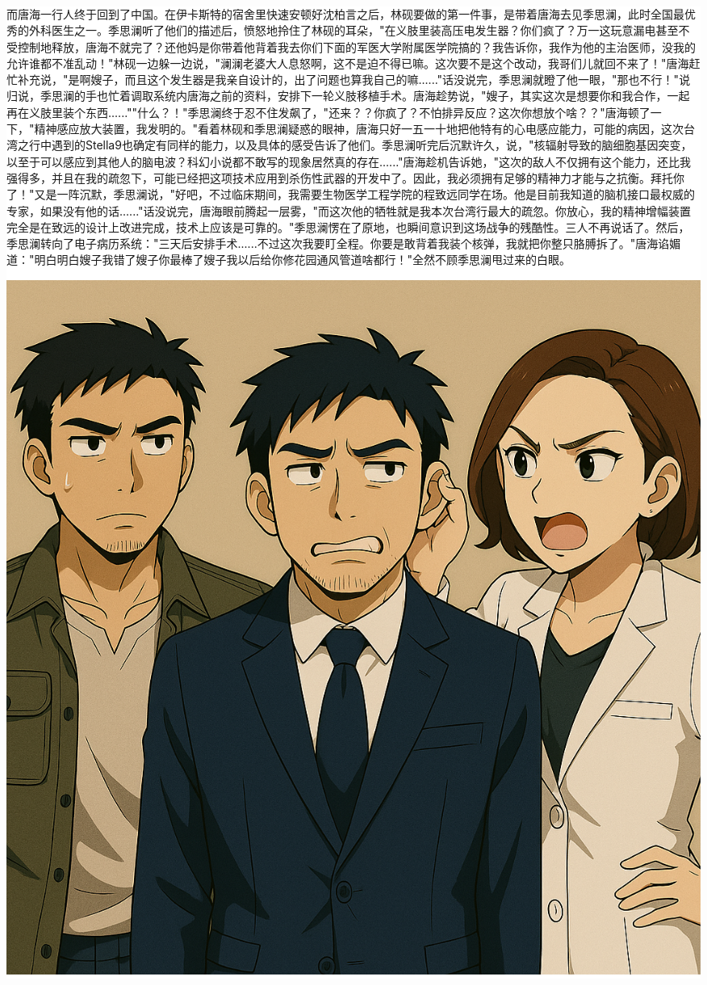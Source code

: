 而唐海一行人终于回到了中国。在伊卡斯特的宿舍里快速安顿好沈柏言之后，林砚要做的第一件事，是带着唐海去见季思澜，此时全国最优秀的外科医生之一。季思澜听了他们的描述后，愤怒地拎住了林砚的耳朵，"在义肢里装高压电发生器？你们疯了？万一这玩意漏电甚至不受控制地释放，唐海不就完了？还他妈是你带着他背着我去你们下面的军医大学附属医学院搞的？我告诉你，我作为他的主治医师，没我的允许谁都不准乱动！"林砚一边躲一边说，"澜澜老婆大人息怒啊，这不是迫不得已嘛。这次要不是这个改动，我哥们儿就回不来了！"唐海赶忙补充说，"是啊嫂子，而且这个发生器是我亲自设计的，出了问题也算我自己的嘛......"话没说完，季思澜就瞪了他一眼，"那也不行！"说归说，季思澜的手也忙着调取系统内唐海之前的资料，安排下一轮义肢移植手术。唐海趁势说，"嫂子，其实这次是想要你和我合作，一起再在义肢里装个东西......""什么？！"季思澜终于忍不住发飙了，"还来？？你疯了？不怕排异反应？这次你想放个啥？？"唐海顿了一下，"精神感应放大装置，我发明的。"看着林砚和季思澜疑惑的眼神，唐海只好一五一十地把他特有的心电感应能力，可能的病因，这次台湾之行中遇到的Stella9也确定有同样的能力，以及具体的感受告诉了他们。季思澜听完后沉默许久，说，"核辐射导致的脑细胞基因突变，以至于可以感应到其他人的脑电波？科幻小说都不敢写的现象居然真的存在......"唐海趁机告诉她，"这次的敌人不仅拥有这个能力，还比我强得多，并且在我的疏忽下，可能已经把这项技术应用到杀伤性武器的开发中了。因此，我必须拥有足够的精神力才能与之抗衡。拜托你了！"又是一阵沉默，季思澜说，"好吧，不过临床期间，我需要生物医学工程学院的程致远同学在场。他是目前我知道的脑机接口最权威的专家，如果没有他的话......"话没说完，唐海眼前腾起一层雾，"而这次他的牺牲就是我本次台湾行最大的疏忽。你放心，我的精神增幅装置完全是在致远的设计上改进完成，技术上应该是可靠的。"季思澜愣在了原地，也瞬间意识到这场战争的残酷性。三人不再说话了。然后，季思澜转向了电子病历系统："三天后安排手术......不过这次我要盯全程。你要是敢背着我装个核弹，我就把你整只胳膊拆了。"唐海谄媚道："明白明白嫂子我错了嫂子你最棒了嫂子我以后给你修花园通风管道啥都行！"全然不顾季思澜甩过来的白眼。

<img src="./illustrations/21.png" />
